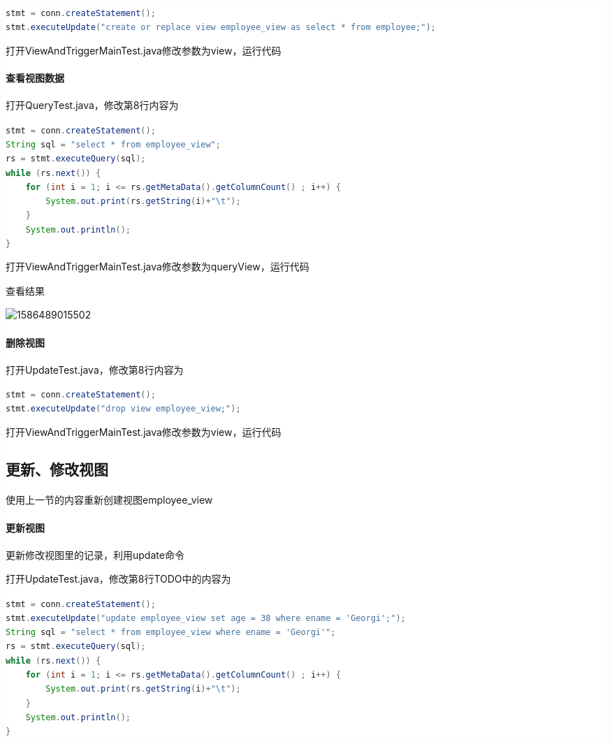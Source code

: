 ```java
stmt = conn.createStatement();
stmt.executeUpdate("create or replace view employee_view as select * from employee;");
```

打开ViewAndTriggerMainTest.java修改参数为view，运行代码

#### 查看视图数据

打开QueryTest.java，修改第8行内容为

```java
stmt = conn.createStatement();
String sql = "select * from employee_view";
rs = stmt.executeQuery(sql);
while (rs.next()) {
    for (int i = 1; i <= rs.getMetaData().getColumnCount() ; i++) {
        System.out.print(rs.getString(i)+"\t");
    }
    System.out.println();
}
```

打开ViewAndTriggerMainTest.java修改参数为queryView，运行代码

查看结果

![1586489015502](C:\Users\ChengYueyi\AppData\Roaming\Typora\typora-user-images\1586489015502.png)

#### 删除视图

打开UpdateTest.java，修改第8行内容为

```java
stmt = conn.createStatement();
stmt.executeUpdate("drop view employee_view;");
```

打开ViewAndTriggerMainTest.java修改参数为view，运行代码

## 更新、修改视图

使用上一节的内容重新创建视图employee_view

#### 更新视图

更新修改视图里的记录，利用update命令

打开UpdateTest.java，修改第8行TODO中的内容为

```java
stmt = conn.createStatement();
stmt.executeUpdate("update employee_view set age = 38 where ename = 'Georgi';");
String sql = "select * from employee_view where ename = 'Georgi'";
rs = stmt.executeQuery(sql);
while (rs.next()) {
    for (int i = 1; i <= rs.getMetaData().getColumnCount() ; i++) {
        System.out.print(rs.getString(i)+"\t");
    }
    System.out.println();
}
```
